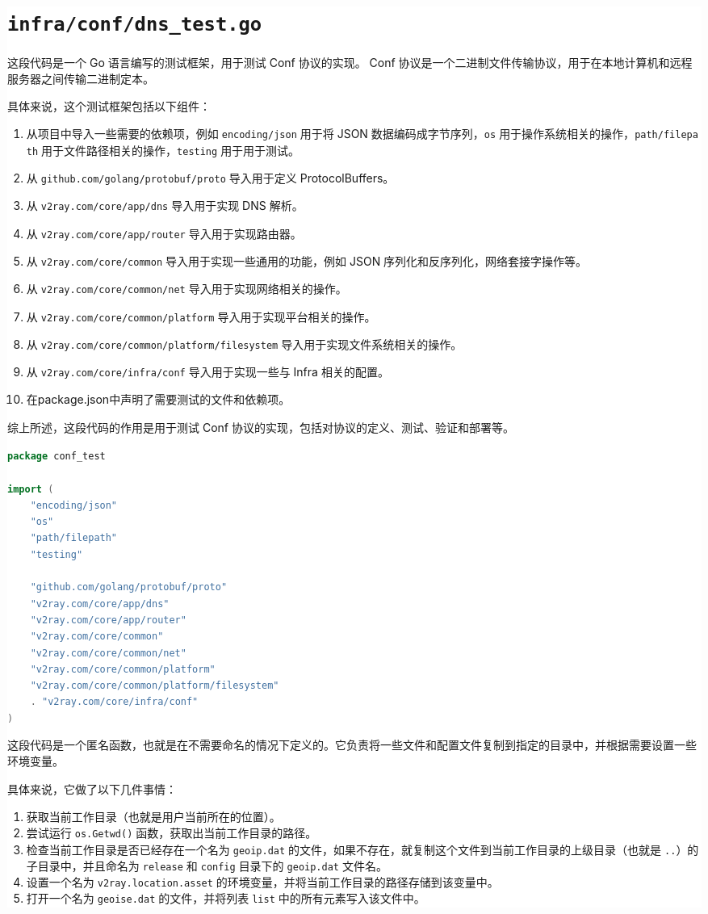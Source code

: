# `infra/conf/dns_test.go`

这段代码是一个 Go 语言编写的测试框架，用于测试 Conf 协议的实现。 Conf 协议是一个二进制文件传输协议，用于在本地计算机和远程服务器之间传输二进制定本。

具体来说，这个测试框架包括以下组件：

1. 从项目中导入一些需要的依赖项，例如 `encoding/json` 用于将 JSON 数据编码成字节序列，`os` 用于操作系统相关的操作，`path/filepath` 用于文件路径相关的操作，`testing` 用于用于测试。

2. 从 `github.com/golang/protobuf/proto` 导入用于定义 ProtocolBuffers。

3. 从 `v2ray.com/core/app/dns` 导入用于实现 DNS 解析。

4. 从 `v2ray.com/core/app/router` 导入用于实现路由器。

5. 从 `v2ray.com/core/common` 导入用于实现一些通用的功能，例如 JSON 序列化和反序列化，网络套接字操作等。

6. 从 `v2ray.com/core/common/net` 导入用于实现网络相关的操作。

7. 从 `v2ray.com/core/common/platform` 导入用于实现平台相关的操作。

8. 从 `v2ray.com/core/common/platform/filesystem` 导入用于实现文件系统相关的操作。

9. 从 `v2ray.com/core/infra/conf` 导入用于实现一些与 Infra 相关的配置。

10. 在package.json中声明了需要测试的文件和依赖项。

综上所述，这段代码的作用是用于测试 Conf 协议的实现，包括对协议的定义、测试、验证和部署等。


```go
package conf_test

import (
	"encoding/json"
	"os"
	"path/filepath"
	"testing"

	"github.com/golang/protobuf/proto"
	"v2ray.com/core/app/dns"
	"v2ray.com/core/app/router"
	"v2ray.com/core/common"
	"v2ray.com/core/common/net"
	"v2ray.com/core/common/platform"
	"v2ray.com/core/common/platform/filesystem"
	. "v2ray.com/core/infra/conf"
)

```

这段代码是一个匿名函数，也就是在不需要命名的情况下定义的。它负责将一些文件和配置文件复制到指定的目录中，并根据需要设置一些环境变量。

具体来说，它做了以下几件事情：

1. 获取当前工作目录（也就是用户当前所在的位置）。
2. 尝试运行 `os.Getwd()` 函数，获取出当前工作目录的路径。
3. 检查当前工作目录是否已经存在一个名为 `geoip.dat` 的文件，如果不存在，就复制这个文件到当前工作目录的上级目录（也就是 `..`）的子目录中，并且命名为 `release` 和 `config` 目录下的 `geoip.dat` 文件名。
4. 设置一个名为 `v2ray.location.asset` 的环境变量，并将当前工作目录的路径存储到该变量中。
5. 打开一个名为 `geoise.dat` 的文件，并将列表 `list` 中的所有元素写入该文件中。
